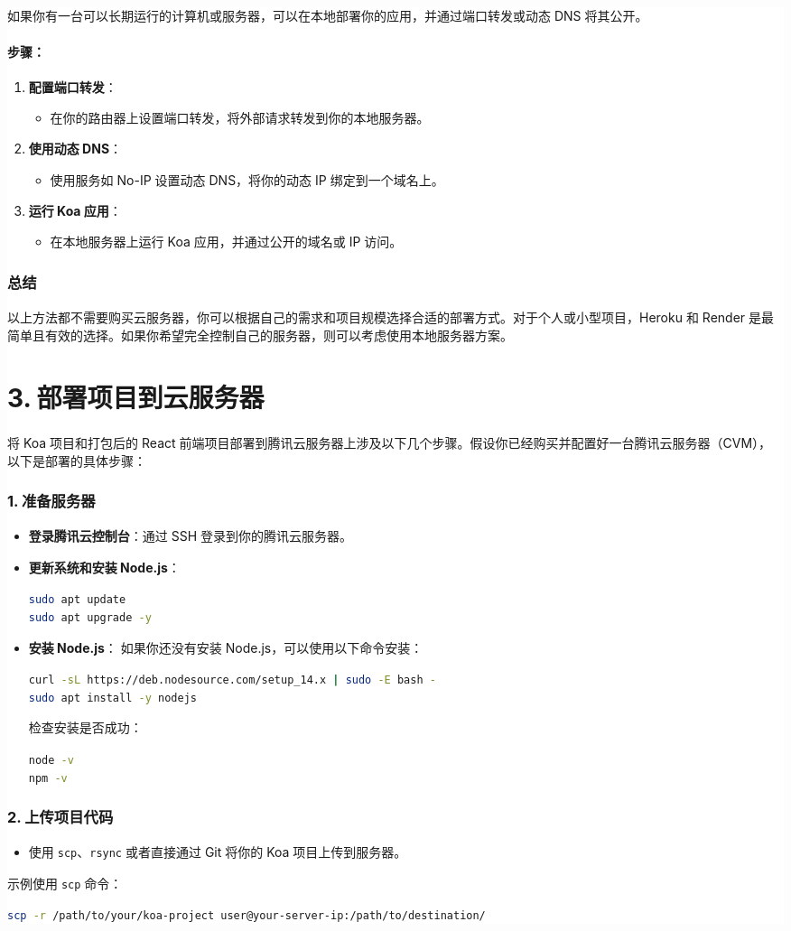 如果你有一台可以长期运行的计算机或服务器，可以在本地部署你的应用，并通过端口转发或动态 DNS 将其公开。

#### 步骤：

1. **配置端口转发**：
   - 在你的路由器上设置端口转发，将外部请求转发到你的本地服务器。

2. **使用动态 DNS**：
   - 使用服务如 No-IP 设置动态 DNS，将你的动态 IP 绑定到一个域名上。

3. **运行 Koa 应用**：
   - 在本地服务器上运行 Koa 应用，并通过公开的域名或 IP 访问。

### 总结

以上方法都不需要购买云服务器，你可以根据自己的需求和项目规模选择合适的部署方式。对于个人或小型项目，Heroku 和 Render 是最简单且有效的选择。如果你希望完全控制自己的服务器，则可以考虑使用本地服务器方案。

# 3. 部署项目到云服务器

将 Koa 项目和打包后的 React 前端项目部署到腾讯云服务器上涉及以下几个步骤。假设你已经购买并配置好一台腾讯云服务器（CVM），以下是部署的具体步骤：

### 1. **准备服务器**

   - **登录腾讯云控制台**：通过 SSH 登录到你的腾讯云服务器。

   - **更新系统和安装 Node.js**：

     ```bash
     sudo apt update
     sudo apt upgrade -y
     ```

   - **安装 Node.js**：
     如果你还没有安装 Node.js，可以使用以下命令安装：

     ```bash
     curl -sL https://deb.nodesource.com/setup_14.x | sudo -E bash -
     sudo apt install -y nodejs
     ```

     检查安装是否成功：

     ```bash
     node -v
     npm -v
     ```

### 2. **上传项目代码**

   - 使用 `scp`、`rsync` 或者直接通过 Git 将你的 Koa 项目上传到服务器。

   示例使用 `scp` 命令：

   ```bash
scp -r /path/to/your/koa-project user@your-server-ip:/path/to/destination/
   ```
